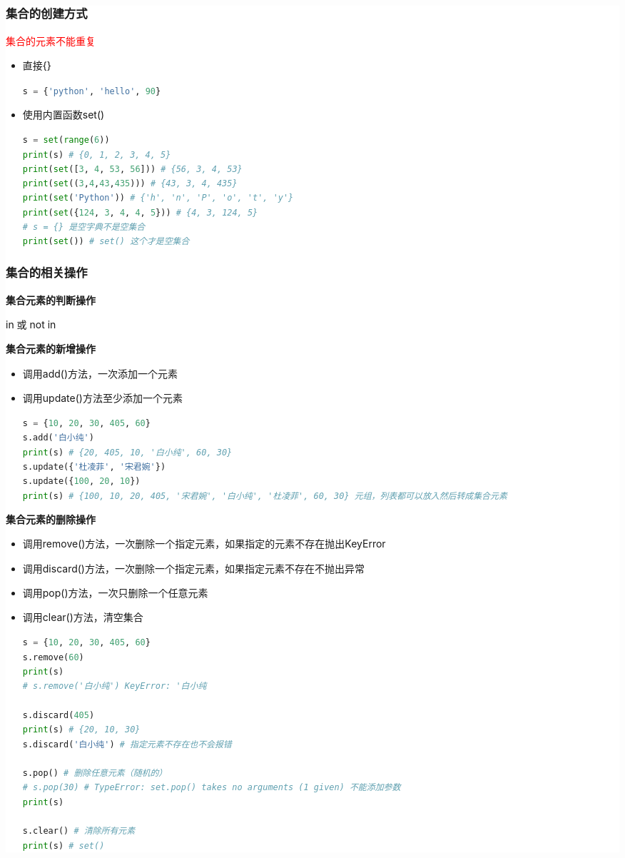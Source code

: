 ### 集合的创建方式

<font color=red>集合的元素不能重复</font>

- 直接{}

  ```python
  s = {'python', 'hello', 90}
  ```

- 使用内置函数set()

  ```python
  s = set(range(6))
  print(s) # {0, 1, 2, 3, 4, 5}
  print(set([3, 4, 53, 56])) # {56, 3, 4, 53}
  print(set((3,4,43,435))) # {43, 3, 4, 435}
  print(set('Python')) # {'h', 'n', 'P', 'o', 't', 'y'}
  print(set({124, 3, 4, 4, 5})) # {4, 3, 124, 5}
  # s = {} 是空字典不是空集合
  print(set()) # set() 这个才是空集合
  ```

### 集合的相关操作

**集合元素的判断操作**

in 或 not in

**集合元素的新增操作**

- 调用add()方法，一次添加一个元素

- 调用update()方法至少添加一个元素

  ```python
  s = {10, 20, 30, 405, 60}
  s.add('白小纯')
  print(s) # {20, 405, 10, '白小纯', 60, 30}
  s.update({'杜凌菲', '宋君婉'})
  s.update({100, 20, 10})
  print(s) # {100, 10, 20, 405, '宋君婉', '白小纯', '杜凌菲', 60, 30} 元组，列表都可以放入然后转成集合元素
  ```

**集合元素的删除操作**

- 调用remove()方法，一次删除一个指定元素，如果指定的元素不存在抛出KeyError

- 调用discard()方法，一次删除一个指定元素，如果指定元素不存在不抛出异常

- 调用pop()方法，一次只删除一个任意元素

- 调用clear()方法，清空集合

  ```python
  s = {10, 20, 30, 405, 60}
  s.remove(60)
  print(s)
  # s.remove('白小纯') KeyError: '白小纯
  
  s.discard(405)
  print(s) # {20, 10, 30}
  s.discard('白小纯') # 指定元素不存在也不会报错
  
  s.pop() # 删除任意元素（随机的）
  # s.pop(30) # TypeError: set.pop() takes no arguments (1 given) 不能添加参数
  print(s)
  
  s.clear() # 清除所有元素
  print(s) # set()
  ```
